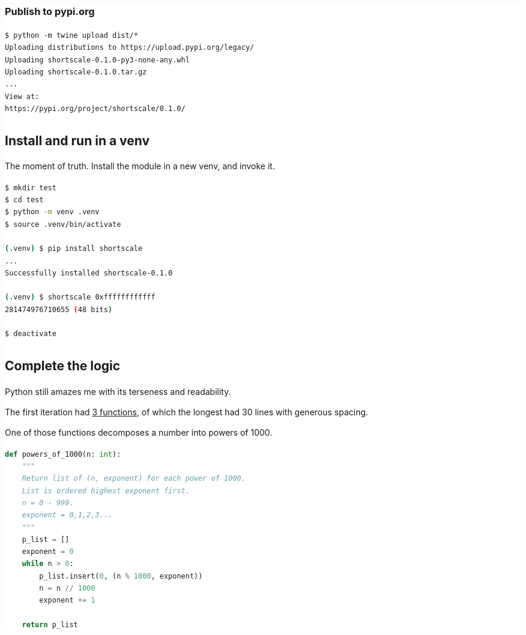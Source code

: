 ### Publish to pypi.org
```
$ python -m twine upload dist/*
Uploading distributions to https://upload.pypi.org/legacy/
Uploading shortscale-0.1.0-py3-none-any.whl
Uploading shortscale-0.1.0.tar.gz
...
View at:
https://pypi.org/project/shortscale/0.1.0/
```

## Install and run in a venv

The moment of truth. Install the module in a new venv, and invoke it.

```sh
$ mkdir test
$ cd test
$ python -m venv .venv
$ source .venv/bin/activate

(.venv) $ pip install shortscale
...
Successfully installed shortscale-0.1.0

(.venv) $ shortscale 0xffffffffffff
281474976710655 (48 bits)

$ deactivate
```

## Complete the logic

Python still amazes me with its terseness and readability. 

The first iteration had [3 functions](https://github.com/jldec/shortscale-py/blob/main/shortscale.py), of which the longest had 30 lines with generous spacing. 

One of those functions decomposes a number into powers of 1000.

```py
def powers_of_1000(n: int):
    """
    Return list of (n, exponent) for each power of 1000.
    List is ordered highest exponent first.
    n = 0 - 999.
    exponent = 0,1,2,3...
    """
    p_list = []
    exponent = 0
    while n > 0:
        p_list.insert(0, (n % 1000, exponent))
        n = n // 1000
        exponent += 1

    return p_list
```
